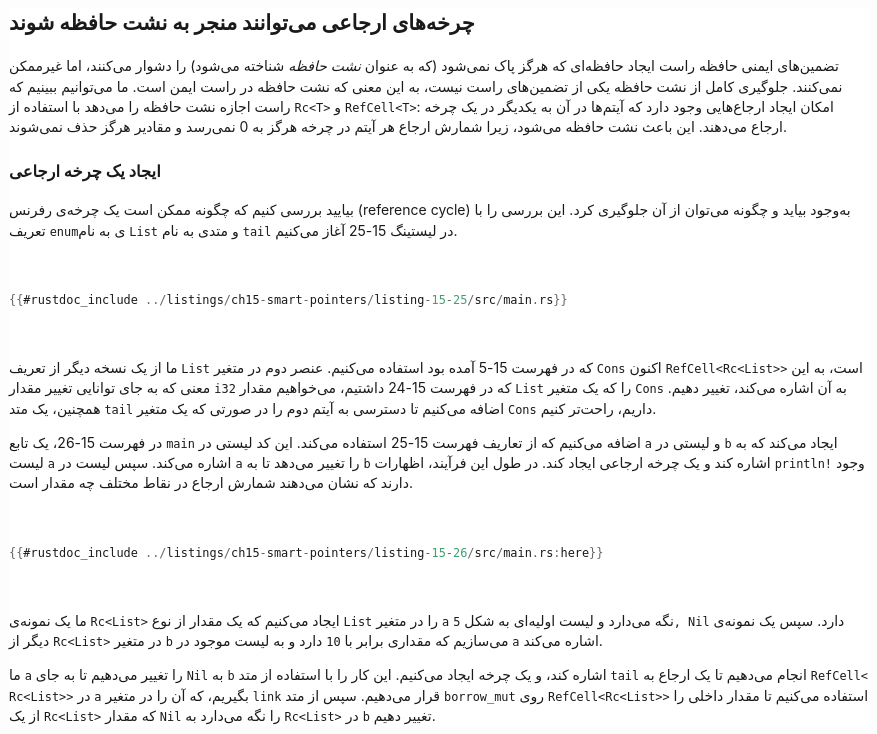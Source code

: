 ## چرخه‌های ارجاعی می‌توانند منجر به نشت حافظه شوند

تضمین‌های ایمنی حافظه راست ایجاد حافظه‌ای که هرگز پاک نمی‌شود (که به عنوان _نشت حافظه_ 
شناخته می‌شود) را دشوار می‌کنند، اما غیرممکن نمی‌کنند. جلوگیری کامل از نشت حافظه 
یکی از تضمین‌های راست نیست، به این معنی که نشت حافظه در راست ایمن است. ما می‌توانیم 
ببینیم که راست اجازه نشت حافظه را می‌دهد با استفاده از `Rc<T>` و `RefCell<T>`: 
امکان ایجاد ارجاع‌هایی وجود دارد که آیتم‌ها در آن به یکدیگر در یک چرخه ارجاع می‌دهند. 
این باعث نشت حافظه می‌شود، زیرا شمارش ارجاع هر آیتم در چرخه هرگز به 0 نمی‌رسد و 
مقادیر هرگز حذف نمی‌شوند.

### ایجاد یک چرخه ارجاعی

بیایید بررسی کنیم که چگونه ممکن است یک چرخه‌ی رفرنس (reference cycle) به‌وجود بیاید و چگونه می‌توان از آن جلوگیری کرد. این بررسی را با تعریف `enum`ی به نام `List` و متدی به نام `tail` در لیستینگ 15-25 آغاز می‌کنیم.

<Listing number="15-25" file-name="src/main.rs" caption="تعریف یک لیست cons که یک `RefCell<T>` نگه می‌دارد تا بتوانیم آنچه که یک متغیر `Cons` به آن اشاره می‌کند را تغییر دهیم">

```rust
{{#rustdoc_include ../listings/ch15-smart-pointers/listing-15-25/src/main.rs}}
```

</Listing>

ما از یک نسخه دیگر از تعریف `List` که در فهرست 15-5 آمده بود استفاده می‌کنیم. 
عنصر دوم در متغیر `Cons` اکنون `RefCell<Rc<List>>` است، به این معنی که به جای 
توانایی تغییر مقدار `i32` که در فهرست 15-24 داشتیم، می‌خواهیم مقدار `List` را که 
یک متغیر `Cons` به آن اشاره می‌کند، تغییر دهیم. همچنین، یک متد `tail` اضافه 
می‌کنیم تا دسترسی به آیتم دوم را در صورتی که یک متغیر `Cons` داریم، راحت‌تر کنیم.

در فهرست 15-26، یک تابع `main` اضافه می‌کنیم که از تعاریف فهرست 15-25 استفاده می‌کند. 
این کد لیستی در `a` و لیستی در `b` ایجاد می‌کند که به لیست `a` اشاره می‌کند. 
سپس لیست در `a` را تغییر می‌دهد تا به `b` اشاره کند و یک چرخه ارجاعی ایجاد کند. 
در طول این فرآیند، اظهارات `println!` وجود دارند که نشان می‌دهند شمارش ارجاع 
در نقاط مختلف چه مقدار است.

<Listing number="15-26" file-name="src/main.rs" caption="ایجاد یک چرخه ارجاعی از دو مقدار `List` که به یکدیگر اشاره می‌کنند">

```rust
{{#rustdoc_include ../listings/ch15-smart-pointers/listing-15-26/src/main.rs:here}}
```

</Listing>

ما یک نمونه‌ی `Rc<List>` ایجاد می‌کنیم که یک مقدار از نوع `List` را در متغیر `a` نگه می‌دارد و لیست اولیه‌ای به شکل `5, Nil` دارد. سپس یک نمونه‌ی دیگر از `Rc<List>` در متغیر `b` می‌سازیم که مقداری برابر با `10` دارد و به لیست موجود در `a` اشاره می‌کند.

ما `a` را تغییر می‌دهیم تا به جای `Nil` به `b` اشاره کند، و یک چرخه ایجاد می‌کنیم. 
این کار را با استفاده از متد `tail` انجام می‌دهیم تا یک ارجاع به `RefCell<Rc<List>>` 
در `a` بگیریم، که آن را در متغیر `link` قرار می‌دهیم. سپس از متد `borrow_mut` 
روی `RefCell<Rc<List>>` استفاده می‌کنیم تا مقدار داخلی را از یک `Rc<List>` که 
مقدار `Nil` را نگه می‌دارد به `Rc<List>` در `b` تغییر دهیم.
